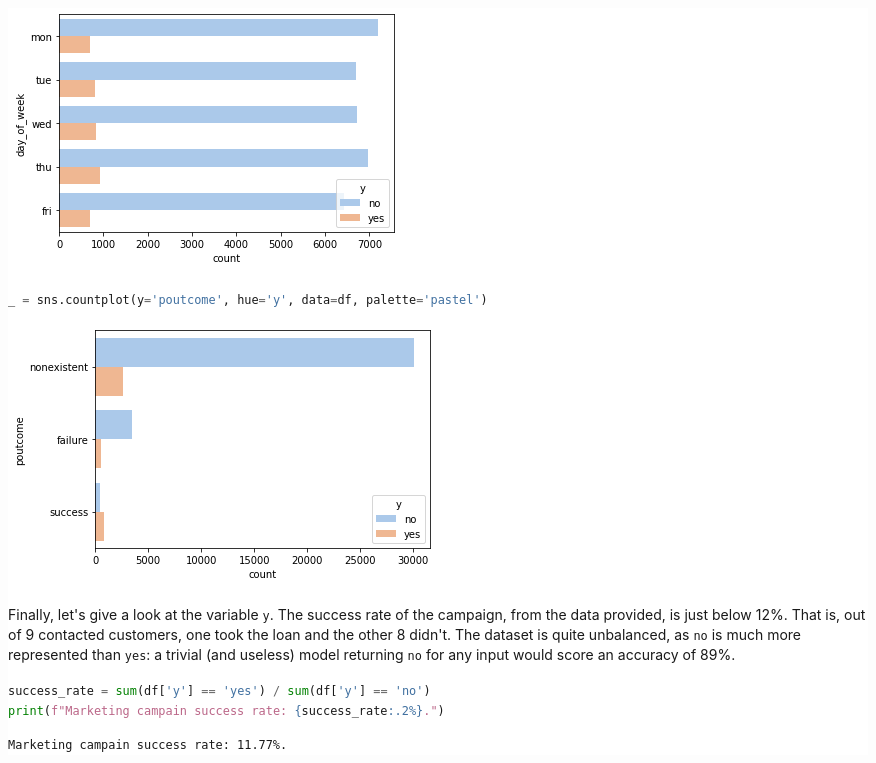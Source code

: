 
    
![png](/assets/images/bank-marketing/bank-marketing-17.png)
    



```python
_ = sns.countplot(y='poutcome', hue='y', data=df, palette='pastel')
```


    
![png](/assets/images/bank-marketing/bank-marketing-18.png)
    


Finally, let's give a look at the variable `y`. The success rate of the campaign, from the data
provided, is just below 12%. That is, out of 9 contacted customers, one took the loan and the other 8 didn't.
The dataset is quite unbalanced, as `no` is much more represented than `yes`: a trivial (and useless) model
returning `no` for any input would score an accuracy of 89%. 


```python
success_rate = sum(df['y'] == 'yes') / sum(df['y'] == 'no')
print(f"Marketing campain success rate: {success_rate:.2%}.")
```

    Marketing campain success rate: 11.77%.
    